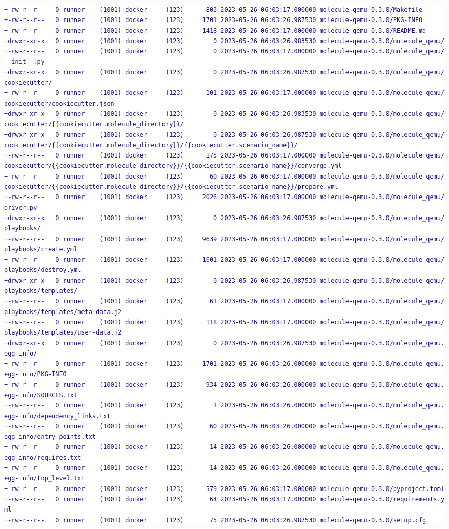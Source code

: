 ```diff
+-rw-r--r--   0 runner    (1001) docker     (123)      803 2023-05-26 06:03:17.000000 molecule-qemu-0.3.0/Makefile
+-rw-r--r--   0 runner    (1001) docker     (123)     1701 2023-05-26 06:03:26.987530 molecule-qemu-0.3.0/PKG-INFO
+-rw-r--r--   0 runner    (1001) docker     (123)     1418 2023-05-26 06:03:17.000000 molecule-qemu-0.3.0/README.md
+drwxr-xr-x   0 runner    (1001) docker     (123)        0 2023-05-26 06:03:26.983530 molecule-qemu-0.3.0/molecule_qemu/
+-rw-r--r--   0 runner    (1001) docker     (123)        0 2023-05-26 06:03:17.000000 molecule-qemu-0.3.0/molecule_qemu/__init__.py
+drwxr-xr-x   0 runner    (1001) docker     (123)        0 2023-05-26 06:03:26.987530 molecule-qemu-0.3.0/molecule_qemu/cookiecutter/
+-rw-r--r--   0 runner    (1001) docker     (123)      101 2023-05-26 06:03:17.000000 molecule-qemu-0.3.0/molecule_qemu/cookiecutter/cookiecutter.json
+drwxr-xr-x   0 runner    (1001) docker     (123)        0 2023-05-26 06:03:26.983530 molecule-qemu-0.3.0/molecule_qemu/cookiecutter/{{cookiecutter.molecule_directory}}/
+drwxr-xr-x   0 runner    (1001) docker     (123)        0 2023-05-26 06:03:26.987530 molecule-qemu-0.3.0/molecule_qemu/cookiecutter/{{cookiecutter.molecule_directory}}/{{cookiecutter.scenario_name}}/
+-rw-r--r--   0 runner    (1001) docker     (123)      175 2023-05-26 06:03:17.000000 molecule-qemu-0.3.0/molecule_qemu/cookiecutter/{{cookiecutter.molecule_directory}}/{{cookiecutter.scenario_name}}/converge.yml
+-rw-r--r--   0 runner    (1001) docker     (123)       60 2023-05-26 06:03:17.000000 molecule-qemu-0.3.0/molecule_qemu/cookiecutter/{{cookiecutter.molecule_directory}}/{{cookiecutter.scenario_name}}/prepare.yml
+-rw-r--r--   0 runner    (1001) docker     (123)     2026 2023-05-26 06:03:17.000000 molecule-qemu-0.3.0/molecule_qemu/driver.py
+drwxr-xr-x   0 runner    (1001) docker     (123)        0 2023-05-26 06:03:26.987530 molecule-qemu-0.3.0/molecule_qemu/playbooks/
+-rw-r--r--   0 runner    (1001) docker     (123)     9639 2023-05-26 06:03:17.000000 molecule-qemu-0.3.0/molecule_qemu/playbooks/create.yml
+-rw-r--r--   0 runner    (1001) docker     (123)     1601 2023-05-26 06:03:17.000000 molecule-qemu-0.3.0/molecule_qemu/playbooks/destroy.yml
+drwxr-xr-x   0 runner    (1001) docker     (123)        0 2023-05-26 06:03:26.987530 molecule-qemu-0.3.0/molecule_qemu/playbooks/templates/
+-rw-r--r--   0 runner    (1001) docker     (123)       61 2023-05-26 06:03:17.000000 molecule-qemu-0.3.0/molecule_qemu/playbooks/templates/meta-data.j2
+-rw-r--r--   0 runner    (1001) docker     (123)      118 2023-05-26 06:03:17.000000 molecule-qemu-0.3.0/molecule_qemu/playbooks/templates/user-data.j2
+drwxr-xr-x   0 runner    (1001) docker     (123)        0 2023-05-26 06:03:26.987530 molecule-qemu-0.3.0/molecule_qemu.egg-info/
+-rw-r--r--   0 runner    (1001) docker     (123)     1701 2023-05-26 06:03:26.000000 molecule-qemu-0.3.0/molecule_qemu.egg-info/PKG-INFO
+-rw-r--r--   0 runner    (1001) docker     (123)      934 2023-05-26 06:03:26.000000 molecule-qemu-0.3.0/molecule_qemu.egg-info/SOURCES.txt
+-rw-r--r--   0 runner    (1001) docker     (123)        1 2023-05-26 06:03:26.000000 molecule-qemu-0.3.0/molecule_qemu.egg-info/dependency_links.txt
+-rw-r--r--   0 runner    (1001) docker     (123)       60 2023-05-26 06:03:26.000000 molecule-qemu-0.3.0/molecule_qemu.egg-info/entry_points.txt
+-rw-r--r--   0 runner    (1001) docker     (123)       14 2023-05-26 06:03:26.000000 molecule-qemu-0.3.0/molecule_qemu.egg-info/requires.txt
+-rw-r--r--   0 runner    (1001) docker     (123)       14 2023-05-26 06:03:26.000000 molecule-qemu-0.3.0/molecule_qemu.egg-info/top_level.txt
+-rw-r--r--   0 runner    (1001) docker     (123)      579 2023-05-26 06:03:17.000000 molecule-qemu-0.3.0/pyproject.toml
+-rw-r--r--   0 runner    (1001) docker     (123)       64 2023-05-26 06:03:17.000000 molecule-qemu-0.3.0/requirements.yml
+-rw-r--r--   0 runner    (1001) docker     (123)       75 2023-05-26 06:03:26.987530 molecule-qemu-0.3.0/setup.cfg
```
